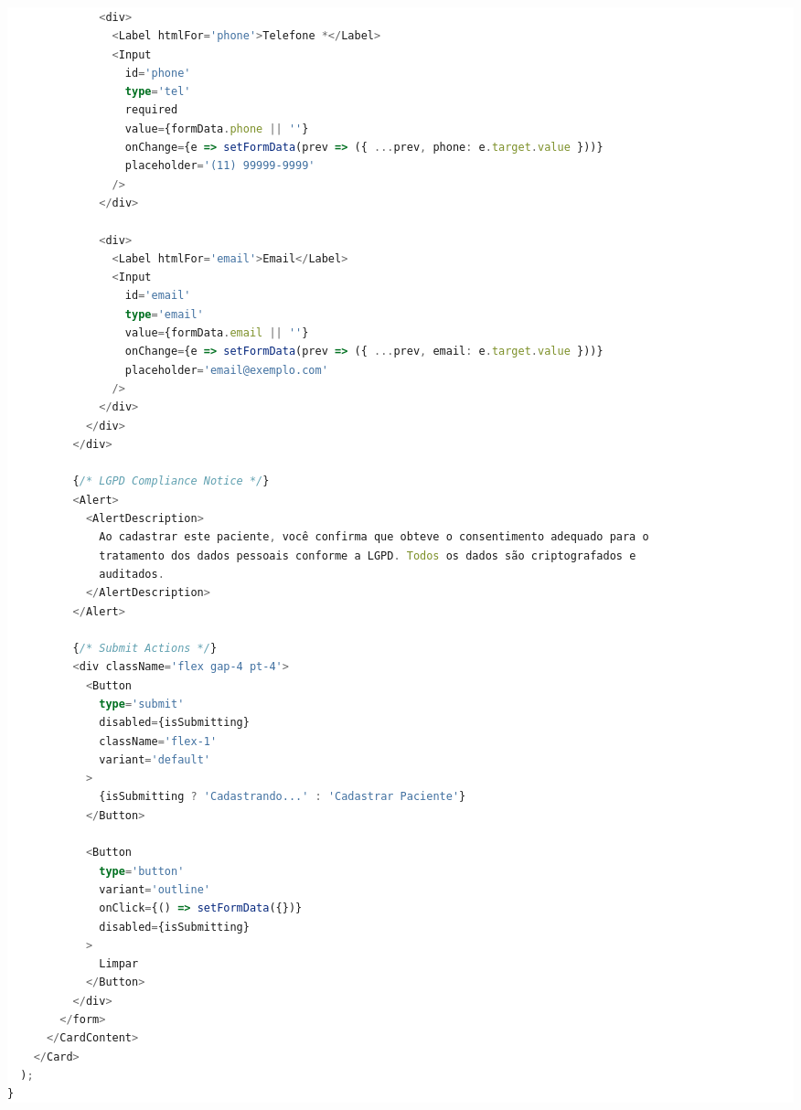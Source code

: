 ```typescript
              <div>
                <Label htmlFor='phone'>Telefone *</Label>
                <Input
                  id='phone'
                  type='tel'
                  required
                  value={formData.phone || ''}
                  onChange={e => setFormData(prev => ({ ...prev, phone: e.target.value }))}
                  placeholder='(11) 99999-9999'
                />
              </div>

              <div>
                <Label htmlFor='email'>Email</Label>
                <Input
                  id='email'
                  type='email'
                  value={formData.email || ''}
                  onChange={e => setFormData(prev => ({ ...prev, email: e.target.value }))}
                  placeholder='email@exemplo.com'
                />
              </div>
            </div>
          </div>

          {/* LGPD Compliance Notice */}
          <Alert>
            <AlertDescription>
              Ao cadastrar este paciente, você confirma que obteve o consentimento adequado para o
              tratamento dos dados pessoais conforme a LGPD. Todos os dados são criptografados e
              auditados.
            </AlertDescription>
          </Alert>

          {/* Submit Actions */}
          <div className='flex gap-4 pt-4'>
            <Button
              type='submit'
              disabled={isSubmitting}
              className='flex-1'
              variant='default'
            >
              {isSubmitting ? 'Cadastrando...' : 'Cadastrar Paciente'}
            </Button>

            <Button
              type='button'
              variant='outline'
              onClick={() => setFormData({})}
              disabled={isSubmitting}
            >
              Limpar
            </Button>
          </div>
        </form>
      </CardContent>
    </Card>
  );
}
```
